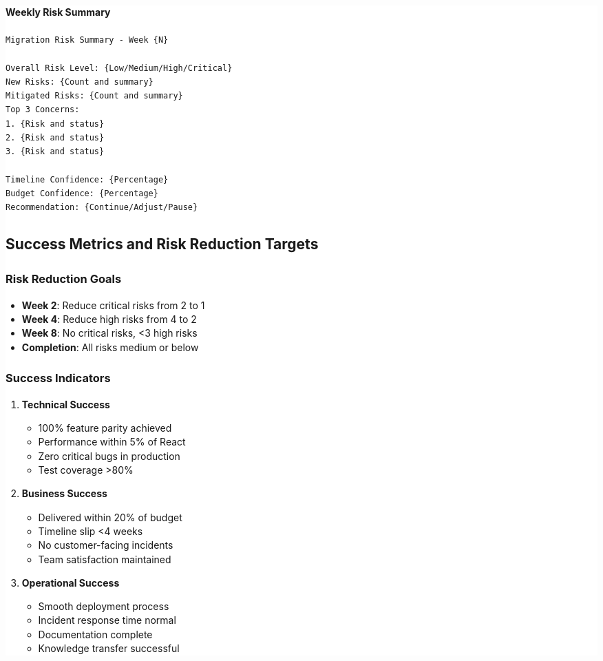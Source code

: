 #### Weekly Risk Summary
```
Migration Risk Summary - Week {N}

Overall Risk Level: {Low/Medium/High/Critical}
New Risks: {Count and summary}
Mitigated Risks: {Count and summary}
Top 3 Concerns:
1. {Risk and status}
2. {Risk and status}
3. {Risk and status}

Timeline Confidence: {Percentage}
Budget Confidence: {Percentage}
Recommendation: {Continue/Adjust/Pause}
```

## Success Metrics and Risk Reduction Targets

### Risk Reduction Goals
- **Week 2**: Reduce critical risks from 2 to 1
- **Week 4**: Reduce high risks from 4 to 2
- **Week 8**: No critical risks, <3 high risks
- **Completion**: All risks medium or below

### Success Indicators
1. **Technical Success**
   - 100% feature parity achieved
   - Performance within 5% of React
   - Zero critical bugs in production
   - Test coverage >80%

2. **Business Success**
   - Delivered within 20% of budget
   - Timeline slip <4 weeks
   - No customer-facing incidents
   - Team satisfaction maintained

3. **Operational Success**
   - Smooth deployment process
   - Incident response time normal
   - Documentation complete
   - Knowledge transfer successful